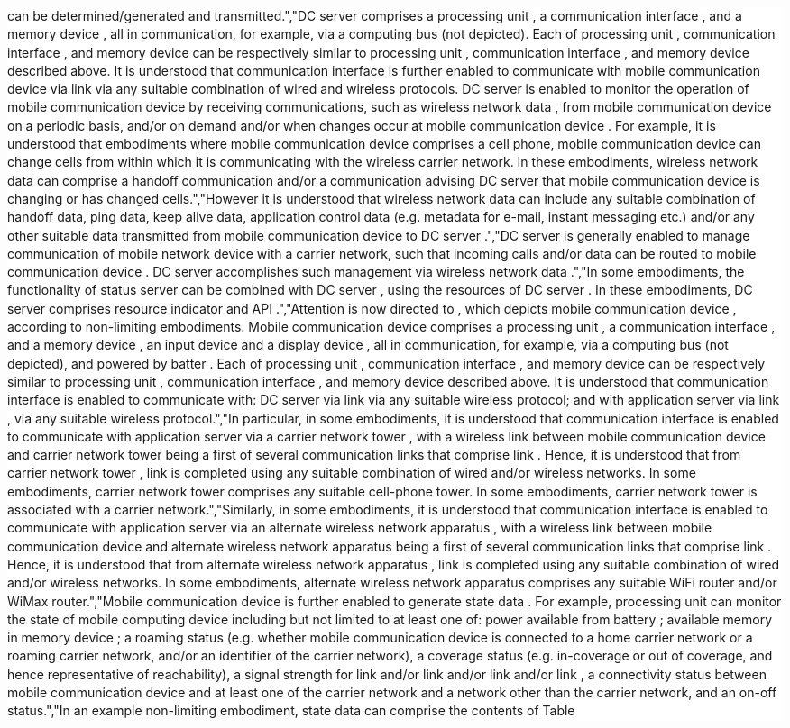 can be determined\/generated and transmitted.","DC server  comprises a processing unit , a communication interface , and a memory device , all in communication, for example, via a computing bus (not depicted). Each of processing unit , communication interface , and memory device  can be respectively similar to processing unit , communication interface , and memory device  described above. It is understood that communication interface  is further enabled to communicate with mobile communication device  via link  via any suitable combination of wired and wireless protocols. DC server  is enabled to monitor the operation of mobile communication device  by receiving communications, such as wireless network data , from mobile communication device  on a periodic basis, and\/or on demand and\/or when changes occur at mobile communication device . For example, it is understood that embodiments where mobile communication device  comprises a cell phone, mobile communication device  can change cells from within which it is communicating with the wireless carrier network. In these embodiments, wireless network data  can comprise a handoff communication and\/or a communication advising DC server  that mobile communication device  is changing or has changed cells.","However it is understood that wireless network data  can include any suitable combination of handoff data, ping data, keep alive data, application control data (e.g. metadata for e-mail, instant messaging etc.) and\/or any other suitable data transmitted from mobile communication device  to DC server .","DC server  is generally enabled to manage communication of mobile network device  with a carrier network, such that incoming calls and\/or data can be routed to mobile communication device . DC server  accomplishes such management via wireless network data .","In some embodiments, the functionality of status server  can be combined with DC server , using the resources of DC server . In these embodiments, DC server  comprises resource indicator  and API .","Attention is now directed to , which depicts mobile communication device , according to non-limiting embodiments. Mobile communication device  comprises a processing unit , a communication interface , and a memory device , an input device  and a display device , all in communication, for example, via a computing bus (not depicted), and powered by batter . Each of processing unit , communication interface , and memory device  can be respectively similar to processing unit , communication interface , and memory device  described above. It is understood that communication interface  is enabled to communicate with: DC server  via link  via any suitable wireless protocol; and with application server  via link ,  via any suitable wireless protocol.","In particular, in some embodiments, it is understood that communication interface  is enabled to communicate with application server  via a carrier network tower , with a wireless link between mobile communication device  and carrier network tower  being a first of several communication links that comprise link . Hence, it is understood that from carrier network tower , link  is completed using any suitable combination of wired and\/or wireless networks. In some embodiments, carrier network tower  comprises any suitable cell-phone tower. In some embodiments, carrier network tower  is associated with a carrier network.","Similarly, in some embodiments, it is understood that communication interface  is enabled to communicate with application server  via an alternate wireless network apparatus , with a wireless link between mobile communication device  and alternate wireless network apparatus  being a first of several communication links that comprise link . Hence, it is understood that from alternate wireless network apparatus , link  is completed using any suitable combination of wired and\/or wireless networks. In some embodiments, alternate wireless network apparatus  comprises any suitable WiFi router and\/or WiMax router.","Mobile communication device  is further enabled to generate state data . For example, processing unit  can monitor the state of mobile computing device  including but not limited to at least one of: power available from battery ; available memory in memory device ; a roaming status (e.g. whether mobile communication device  is connected to a home carrier network or a roaming carrier network, and\/or an identifier of the carrier network), a coverage status (e.g. in-coverage or out of coverage, and hence representative of reachability), a signal strength for link  and\/or link and\/or link  and\/or link , a connectivity status between mobile communication device  and at least one of the carrier network and a network other than the carrier network, and an on-off status.","In an example non-limiting embodiment, state data  can comprise the contents of Table